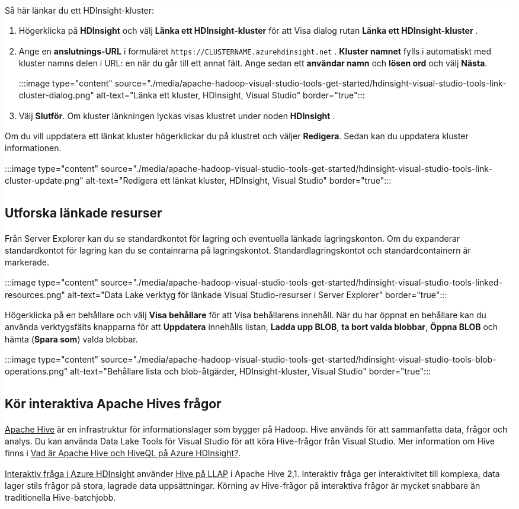 Så här länkar du ett HDInsight-kluster:

1. Högerklicka på **HDInsight** och välj **Länka ett HDInsight-kluster** för att Visa dialog rutan **Länka ett HDInsight-kluster** .

2. Ange en **anslutnings-URL** i formuläret `https://CLUSTERNAME.azurehdinsight.net` . **Kluster namnet** fylls i automatiskt med kluster namns delen i URL: en när du går till ett annat fält. Ange sedan ett **användar namn** och **lösen ord** och välj **Nästa**.

    :::image type="content" source="./media/apache-hadoop-visual-studio-tools-get-started/hdinsight-visual-studio-tools-link-cluster-dialog.png" alt-text="Länka ett kluster, HDInsight, Visual Studio" border="true":::

3. Välj **Slutför**. Om kluster länkningen lyckas visas klustret under noden **HDInsight** .

Om du vill uppdatera ett länkat kluster högerklickar du på klustret och väljer **Redigera**. Sedan kan du uppdatera kluster informationen.

:::image type="content" source="./media/apache-hadoop-visual-studio-tools-get-started/hdinsight-visual-studio-tools-link-cluster-update.png" alt-text="Redigera ett länkat kluster, HDInsight, Visual Studio" border="true":::

## <a name="explore-linked-resources"></a>Utforska länkade resurser

Från Server Explorer kan du se standardkontot för lagring och eventuella länkade lagringskonton. Om du expanderar standardkontot för lagring kan du se containrarna på lagringskontot. Standardlagringskontot och standardcontainern är markerade.

:::image type="content" source="./media/apache-hadoop-visual-studio-tools-get-started/hdinsight-visual-studio-tools-linked-resources.png" alt-text="Data Lake verktyg för länkade Visual Studio-resurser i Server Explorer" border="true":::

Högerklicka på en behållare och välj **Visa behållare** för att Visa behållarens innehåll. När du har öppnat en behållare kan du använda verktygsfälts knapparna för att **Uppdatera** innehålls listan, **Ladda upp BLOB**, **ta bort valda blobbar**, **Öppna BLOB** och hämta (**Spara som**) valda blobbar.

:::image type="content" source="./media/apache-hadoop-visual-studio-tools-get-started/hdinsight-visual-studio-tools-blob-operations.png" alt-text="Behållare lista och blob-åtgärder, HDInsight-kluster, Visual Studio" border="true":::

## <a name="run-interactive-apache-hive-queries"></a>Kör interaktiva Apache Hives frågor

[Apache Hive](https://hive.apache.org) är en infrastruktur för informationslager som bygger på Hadoop. Hive används för att sammanfatta data, frågor och analys. Du kan använda Data Lake Tools för Visual Studio för att köra Hive-frågor från Visual Studio. Mer information om Hive finns i [Vad är Apache Hive och HiveQL på Azure HDInsight?](hdinsight-use-hive.md).

[Interaktiv fråga i Azure HDInsight](../interactive-query/apache-interactive-query-get-started.md) använder [Hive på LLAP](https://cwiki.apache.org/confluence/display/Hive/LLAP) i Apache Hive 2,1. Interaktiv fråga ger interaktivitet till komplexa, data lager stils frågor på stora, lagrade data uppsättningar. Körning av Hive-frågor på interaktiva frågor är mycket snabbare än traditionella Hive-batchjobb. 
